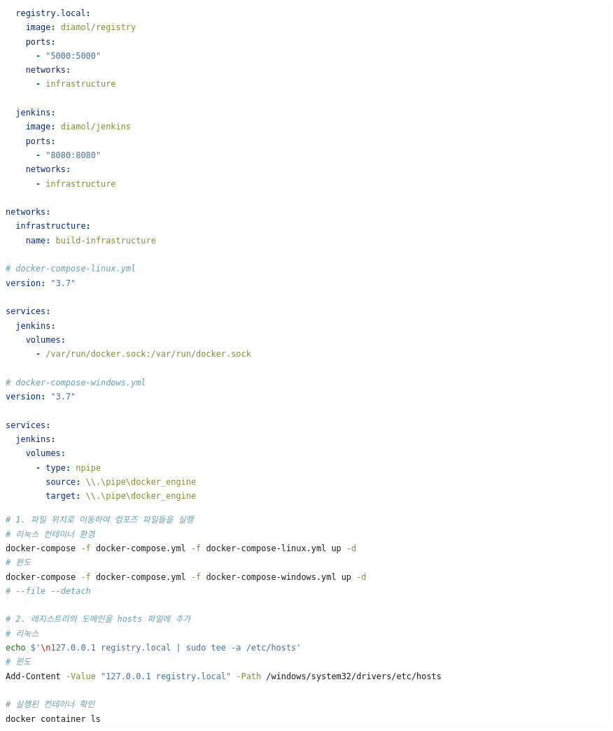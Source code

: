 ```YAML
  registry.local:
    image: diamol/registry
    ports:
      - "5000:5000"
    networks:
      - infrastructure

  jenkins:
    image: diamol/jenkins
    ports:
      - "8080:8080"
    networks:
      - infrastructure

networks:
  infrastructure:
    name: build-infrastructure

# docker-compose-linux.yml
version: "3.7"

services:
  jenkins:
    volumes:
      - /var/run/docker.sock:/var/run/docker.sock

# docker-compose-windows.yml
version: "3.7"

services:
  jenkins:
    volumes:
      - type: npipe
        source: \\.\pipe\docker_engine
        target: \\.\pipe\docker_engine
```

```sh
# 1. 파일 위치로 이동하여 컴포즈 파일들을 실행
# 리눅스 컨테이너 환경
docker-compose -f docker-compose.yml -f docker-compose-linux.yml up -d
# 윈도
docker-compose -f docker-compose.yml -f docker-compose-windows.yml up -d
# --file --detach

# 2. 레지스트리의 도메인을 hosts 파일에 추가
# 리눅스
echo $'\n127.0.0.1 registry.local | sudo tee -a /etc/hosts'
# 윈도
Add-Content -Value "127.0.0.1 registry.local" -Path /windows/system32/drivers/etc/hosts

# 실행된 컨테이너 확인
docker container ls
```
